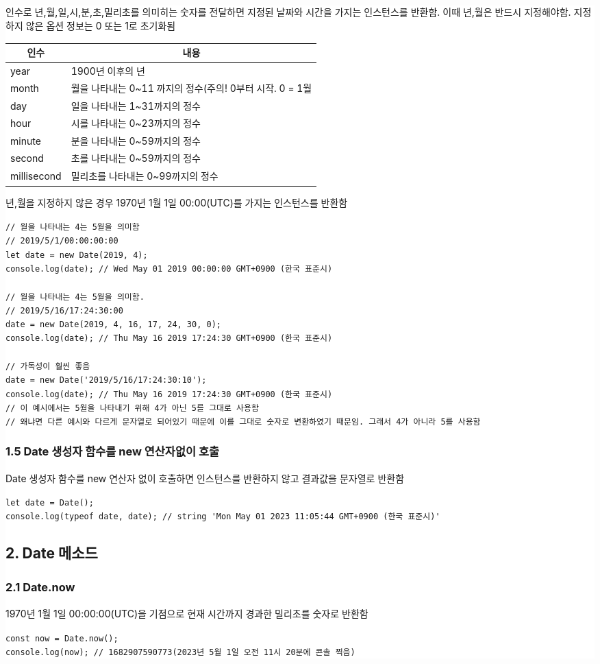 인수로 년,월,일,시,분,초,밀리초를 의미히는 숫자를 전달하면 지정된 날짜와 시간을 가지는 인스턴스를 반환함. 이때 년,월은 반드시 지정해야함. 지정하지 않은 옵션 정보는 0 또는 1로 초기화됨

| 인수        | 내용                                                     |
| ----------- | -------------------------------------------------------- |
| year        | 1900년 이후의 년                                         |
| month       | 월을 나타내는 0~11 까지의 정수(주의! 0부터 시작. 0 = 1월 |
| day         | 일을 나타내는 1~31까지의 정수                            |
| hour        | 시를 나타내는 0~23까지의 정수                            |
| minute      | 분을 나타내는 0~59까지의 정수                            |
| second      | 초를 나타내는 0~59까지의 정수                            |
| millisecond | 밀리초를 나타내는 0~99까지의 정수                        |

년,월을 지정하지 않은 경우 1970년 1월 1일 00:00(UTC)를 가지는 인스턴스를 반환함

```
// 월을 나타내는 4는 5월을 의미함
// 2019/5/1/00:00:00:00
let date = new Date(2019, 4);
console.log(date); // Wed May 01 2019 00:00:00 GMT+0900 (한국 표준시)

// 월을 나타내는 4는 5월을 의미함.
// 2019/5/16/17:24:30:00
date = new Date(2019, 4, 16, 17, 24, 30, 0);
console.log(date); // Thu May 16 2019 17:24:30 GMT+0900 (한국 표준시)

// 가독성이 훨씬 좋음
date = new Date('2019/5/16/17:24:30:10');
console.log(date); // Thu May 16 2019 17:24:30 GMT+0900 (한국 표준시)
// 이 예시에서는 5월을 나타내기 위해 4가 아닌 5를 그대로 사용함
// 왜냐면 다른 예시와 다르게 문자열로 되어있기 때문에 이를 그대로 숫자로 변환하였기 때문임. 그래서 4가 아니라 5를 사용함
```

### 1.5 Date 생성자 함수를 new 연산자없이 호출

Date 생성자 함수를 new 연산자 없이 호출하면 인스턴스를 반환하지 않고 결과값을 문자열로 반환함

```
let date = Date();
console.log(typeof date, date); // string 'Mon May 01 2023 11:05:44 GMT+0900 (한국 표준시)'
```

## 2. Date 메소드

### 2.1 Date.now

1970년 1월 1일 00:00:00(UTC)을 기점으로 현재 시간까지 경과한 밀리초를 숫자로 반환함

```
const now = Date.now();
console.log(now); // 1682907590773(2023년 5월 1일 오전 11시 20분에 콘솔 찍음)
```
